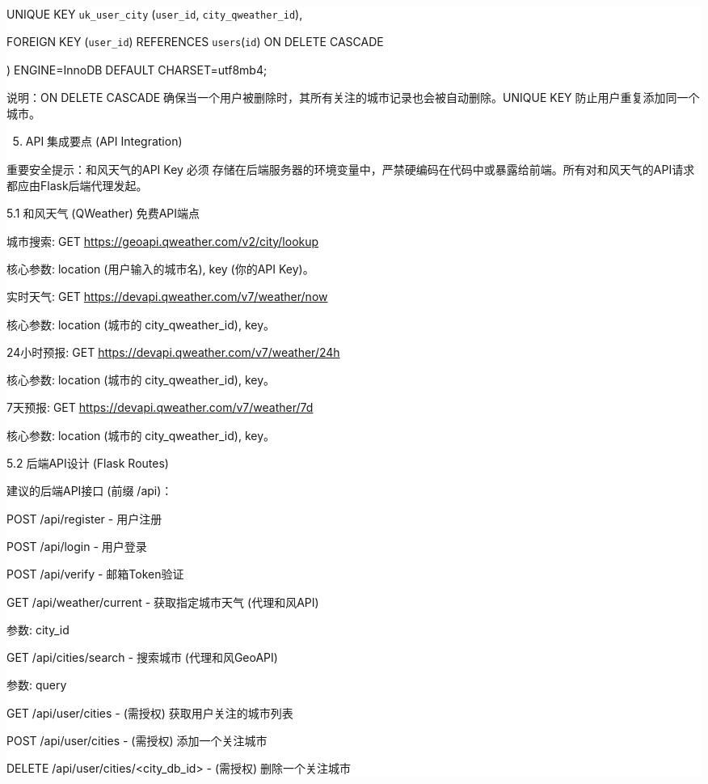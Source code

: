   UNIQUE KEY `uk_user_city` (`user_id`, `city_qweather_id`),

  FOREIGN KEY (`user_id`) REFERENCES `users`(`id`) ON DELETE CASCADE

) ENGINE=InnoDB DEFAULT CHARSET=utf8mb4;

说明：ON DELETE CASCADE 确保当一个用户被删除时，其所有关注的城市记录也会被自动删除。UNIQUE KEY 防止用户重复添加同一个城市。

5. API 集成要点 (API Integration)

重要安全提示：和风天气的API Key 必须 存储在后端服务器的环境变量中，严禁硬编码在代码中或暴露给前端。所有对和风天气的API请求都应由Flask后端代理发起。

5.1 和风天气 (QWeather) 免费API端点

城市搜索: GET https://geoapi.qweather.com/v2/city/lookup

核心参数: location (用户输入的城市名), key (你的API Key)。

实时天气: GET https://devapi.qweather.com/v7/weather/now

核心参数: location (城市的 city_qweather_id), key。

24小时预报: GET https://devapi.qweather.com/v7/weather/24h

核心参数: location (城市的 city_qweather_id), key。

7天预报: GET https://devapi.qweather.com/v7/weather/7d

核心参数: location (城市的 city_qweather_id), key。

5.2 后端API设计 (Flask Routes)

建议的后端API接口 (前缀 /api)：



POST /api/register - 用户注册

POST /api/login - 用户登录

POST /api/verify - 邮箱Token验证

GET /api/weather/current - 获取指定城市天气 (代理和风API)

参数: city_id

GET /api/cities/search - 搜索城市 (代理和风GeoAPI)

参数: query

GET /api/user/cities - (需授权) 获取用户关注的城市列表

POST /api/user/cities - (需授权) 添加一个关注城市

DELETE /api/user/cities/<city_db_id> - (需授权) 删除一个关注城市